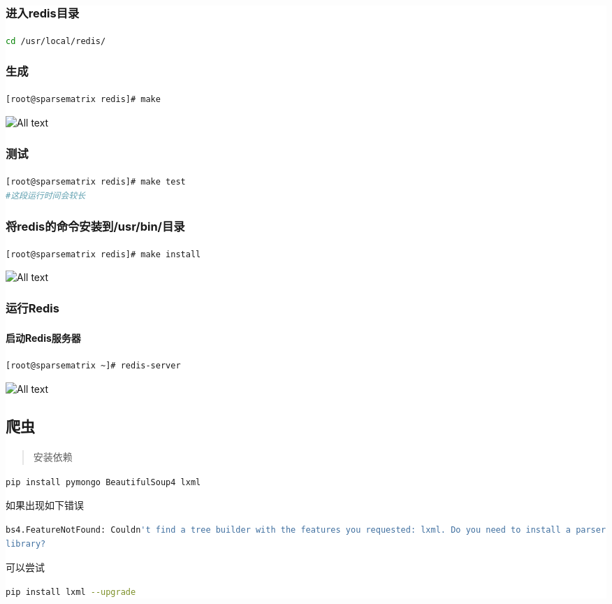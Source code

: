 ### 进入redis目录

```bash
cd /usr/local/redis/
```

### 生成

```bash
[root@sparsematrix redis]# make
```
![All text](http://i1.piimg.com/581590/54cc599cecc213b9.png)

### 测试

```bash
[root@sparsematrix redis]# make test
#这段运行时间会较长
```

### 将redis的命令安装到/usr/bin/目录

```bash
[root@sparsematrix redis]# make install
```

![All text](http://i1.piimg.com/581590/f3bbec96d2ee8dd9.png)

### 运行Redis

#### 启动Redis服务器

```bash
[root@sparsematrix ~]# redis-server
```

![All text](http://i1.piimg.com/581590/3677acfcf6b8df60.png)

## 爬虫

>安装依赖

```bash
pip install pymongo BeautifulSoup4 lxml
```

如果出现如下错误

```bash
bs4.FeatureNotFound: Couldn't find a tree builder with the features you requested: lxml. Do you need to install a parser library?
```

可以尝试

```bash
pip install lxml --upgrade
```